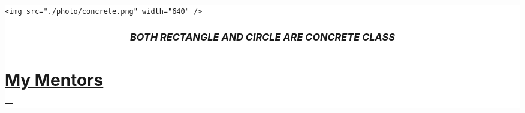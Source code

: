     <img src="./photo/concrete.png" width="640" />
</p>
<h3 align="center">

***BOTH RECTANGLE AND CIRCLE ARE CONCRETE CLASS***
</h3>

# [**My Mentors**](#my-mentors)

<table>
        <tr>
            <td align="center">
                <a href="#">